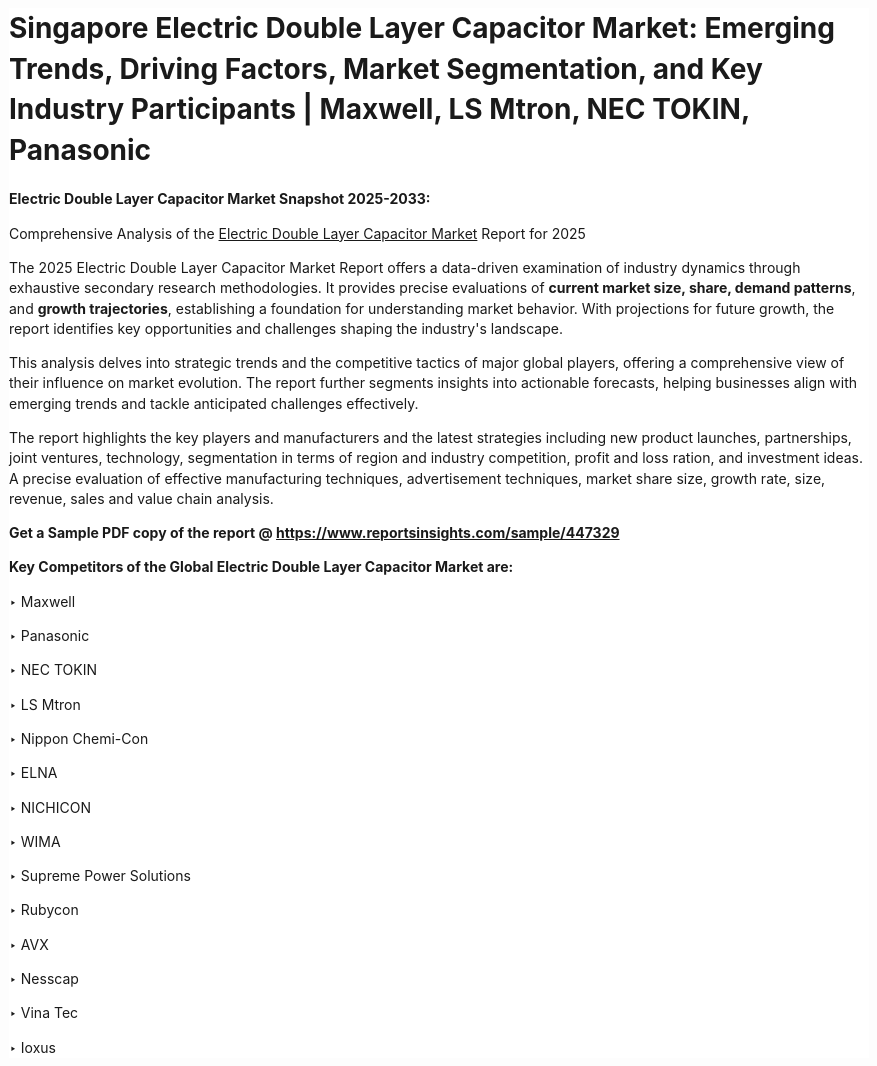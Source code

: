 # Singapore Electric Double Layer Capacitor Market: Emerging Trends, Driving Factors, Market Segmentation, and Key Industry Participants | Maxwell, LS Mtron, NEC TOKIN, Panasonic

<strong>Electric Double Layer Capacitor Market Snapshot 2025-2033:</strong>

Comprehensive Analysis of the <a href=https://www.reportsinsights.com/sample/447329>Electric Double Layer Capacitor Market</a> Report for 2025

The 2025 Electric Double Layer Capacitor Market Report offers a data-driven examination of industry dynamics through exhaustive secondary research methodologies. It provides precise evaluations of <strong>current market size, share, demand patterns</strong>, and <strong>growth trajectories</strong>, establishing a foundation for understanding market behavior. With projections for future growth, the report identifies key opportunities and challenges shaping the industry's landscape.

This analysis delves into strategic trends and the competitive tactics of major global players, offering a comprehensive view of their influence on market evolution. The report further segments insights into actionable forecasts, helping businesses align with emerging trends and tackle anticipated challenges effectively.

The report highlights the key players and manufacturers and the latest strategies including new product launches, partnerships, joint ventures, technology, segmentation in terms of region and industry competition, profit and loss ration, and investment ideas. A precise evaluation of effective manufacturing techniques, advertisement techniques, market share size, growth rate, size, revenue, sales and value chain analysis.

<strong>Get a Sample PDF copy of the report @ <a href=https://www.reportsinsights.com/sample/447329 style=color:#0000ff;>https://www.reportsinsights.com/sample/447329</a></strong>

<strong>Key Competitors of the Global Electric Double Layer Capacitor Market are:</strong>

‣ Maxwell

‣ Panasonic

‣ NEC TOKIN

‣ LS Mtron

‣ Nippon Chemi-Con

‣ ELNA

‣ NICHICON

‣ WIMA

‣ Supreme Power Solutions

‣ Rubycon

‣ AVX

‣ Nesscap

‣ Vina Tec

‣ Ioxus
